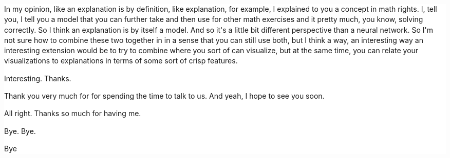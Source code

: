 </turn>


<turn speaker="Maruan Al-Shedivat" timestamp="18:11">

In my opinion, like an explanation is by definition, like explanation, for example, I explained to
you a concept in math rights. I, tell you, I tell you a model that you can further take and then use
for other math exercises and it pretty much, you know, solving correctly. So I think an explanation
is by itself a model. And so it's a little bit different perspective than a neural network. So I'm
not sure how to combine these two together in in a sense that you can still use both, but I think a
way, an interesting way an interesting extension would be to try to combine where you sort of can
visualize, but at the same time, you can relate your visualizations to explanations in terms of some
sort of crisp features.

</turn>


<turn speaker="Matt Gardner" timestamp="19:01">

Interesting. Thanks.

</turn>


<turn speaker="Waleed Ammar" timestamp="19:03">

Thank you very much for for spending the time to talk to us. And yeah, I hope to see you soon.

</turn>


<turn speaker="Maruan Al-Shedivat" timestamp="19:09">

All right. Thanks so much for having me.

</turn>


<turn speaker="Waleed Ammar" timestamp="19:12">

Bye. Bye.

</turn>


<turn speaker="Maruan Al-Shedivat" timestamp="19:12">

Bye

</turn>
